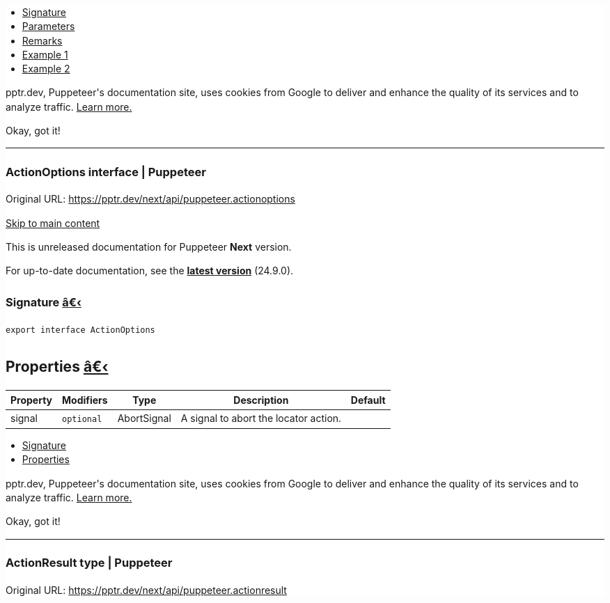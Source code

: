 - [Signature](https://pptr.dev/next/api/puppeteer.accessibility.snapshot#signature)
- [Parameters](https://pptr.dev/next/api/puppeteer.accessibility.snapshot#parameters)
- [Remarks](https://pptr.dev/next/api/puppeteer.accessibility.snapshot#remarks)
- [Example 1](https://pptr.dev/next/api/puppeteer.accessibility.snapshot#example-1)
- [Example 2](https://pptr.dev/next/api/puppeteer.accessibility.snapshot#example-2)

pptr.dev, Puppeteer's documentation site, uses cookies from Google to deliver and enhance the quality of its services and to analyze traffic. [Learn more.](https://policies.google.com/technologies/cookies)

Okay, got it!

---

### ActionOptions interface | Puppeteer
Original URL: https://pptr.dev/next/api/puppeteer.actionoptions

[Skip to main content](https://pptr.dev/next/api/puppeteer.actionoptions#__docusaurus_skipToContent_fallback)

This is unreleased documentation for Puppeteer **Next** version.

For up-to-date documentation, see the **[latest version](https://pptr.dev/api/puppeteer.actionoptions)** (24.9.0).



### Signature [â€‹](https://pptr.dev/next/api/puppeteer.actionoptions\#signature "Direct link to Signature")

```codeBlockLines_RjmQ
export interface ActionOptions

```

## Properties [â€‹](https://pptr.dev/next/api/puppeteer.actionoptions\#properties "Direct link to Properties")

| Property | Modifiers | Type | Description | Default |
| --- | --- | --- | --- | --- |
| signal | `optional` | AbortSignal | A signal to abort the locator action. |  |

- [Signature](https://pptr.dev/next/api/puppeteer.actionoptions#signature)
- [Properties](https://pptr.dev/next/api/puppeteer.actionoptions#properties)

pptr.dev, Puppeteer's documentation site, uses cookies from Google to deliver and enhance the quality of its services and to analyze traffic. [Learn more.](https://policies.google.com/technologies/cookies)

Okay, got it!

---

### ActionResult type | Puppeteer
Original URL: https://pptr.dev/next/api/puppeteer.actionresult
